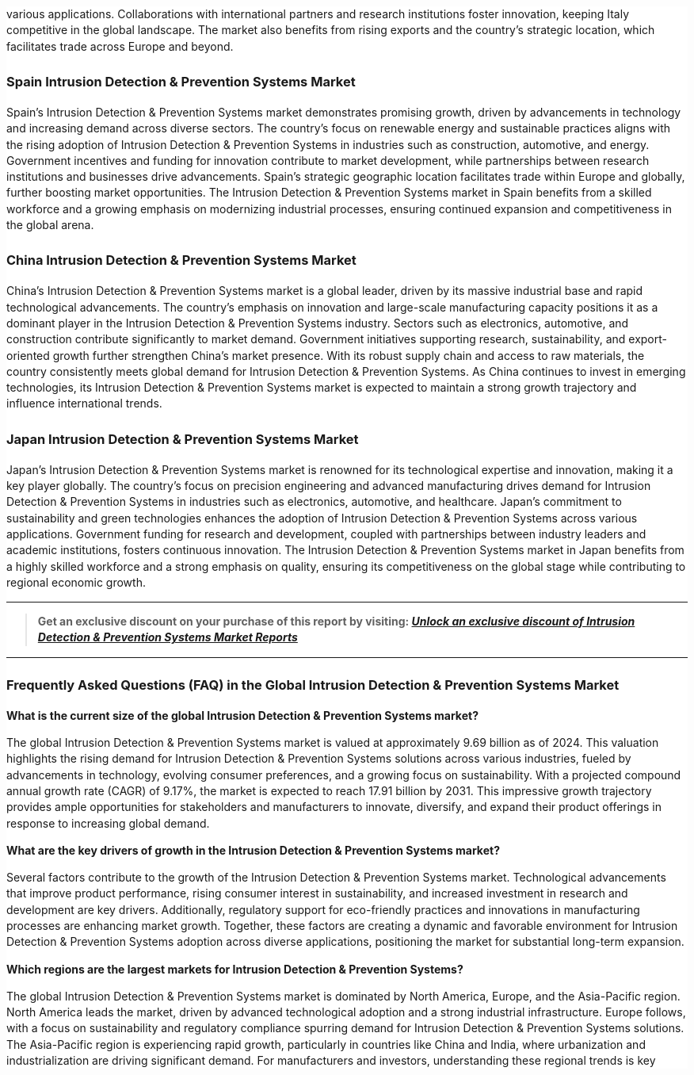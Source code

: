various applications. Collaborations with international partners and research institutions foster innovation, keeping Italy competitive in the global landscape. The market also benefits from rising exports and the country&rsquo;s strategic location, which facilitates trade across Europe and beyond.</p><h3>Spain Intrusion Detection & Prevention Systems Market</h3><p>Spain&rsquo;s Intrusion Detection & Prevention Systems market demonstrates promising growth, driven by advancements in technology and increasing demand across diverse sectors. The country&rsquo;s focus on renewable energy and sustainable practices aligns with the rising adoption of Intrusion Detection & Prevention Systems in industries such as construction, automotive, and energy. Government incentives and funding for innovation contribute to market development, while partnerships between research institutions and businesses drive advancements. Spain&rsquo;s strategic geographic location facilitates trade within Europe and globally, further boosting market opportunities. The Intrusion Detection & Prevention Systems market in Spain benefits from a skilled workforce and a growing emphasis on modernizing industrial processes, ensuring continued expansion and competitiveness in the global arena.</p><h3>China Intrusion Detection & Prevention Systems Market</h3><p>China&rsquo;s Intrusion Detection & Prevention Systems market is a global leader, driven by its massive industrial base and rapid technological advancements. The country&rsquo;s emphasis on innovation and large-scale manufacturing capacity positions it as a dominant player in the Intrusion Detection & Prevention Systems industry. Sectors such as electronics, automotive, and construction contribute significantly to market demand. Government initiatives supporting research, sustainability, and export-oriented growth further strengthen China&rsquo;s market presence. With its robust supply chain and access to raw materials, the country consistently meets global demand for Intrusion Detection & Prevention Systems. As China continues to invest in emerging technologies, its Intrusion Detection & Prevention Systems market is expected to maintain a strong growth trajectory and influence international trends.</p><h3>Japan Intrusion Detection & Prevention Systems Market</h3><p>Japan&rsquo;s Intrusion Detection & Prevention Systems market is renowned for its technological expertise and innovation, making it a key player globally. The country&rsquo;s focus on precision engineering and advanced manufacturing drives demand for Intrusion Detection & Prevention Systems in industries such as electronics, automotive, and healthcare. Japan&rsquo;s commitment to sustainability and green technologies enhances the adoption of Intrusion Detection & Prevention Systems across various applications. Government funding for research and development, coupled with partnerships between industry leaders and academic institutions, fosters continuous innovation. The Intrusion Detection & Prevention Systems market in Japan benefits from a highly skilled workforce and a strong emphasis on quality, ensuring its competitiveness on the global stage while contributing to regional economic growth.</p><hr /><blockquote><p><strong>Get an exclusive discount on your purchase of this report by visiting: <em><a href="://marketresearchpulse.com/ask-for-discount/29342?utm_source=Github&amp;utm_medium=0116">Unlock an exclusive discount of Intrusion Detection & Prevention Systems Market Reports</a></em>&nbsp;</strong></p></blockquote><hr /><h3>Frequently Asked Questions (FAQ) in the Global Intrusion Detection & Prevention Systems Market</h3><p><strong>What is the current size of the global Intrusion Detection & Prevention Systems market?</strong></p><p>The global Intrusion Detection & Prevention Systems market is valued at approximately 9.69 billion as of 2024. This valuation highlights the rising demand for Intrusion Detection & Prevention Systems solutions across various industries, fueled by advancements in technology, evolving consumer preferences, and a growing focus on sustainability. With a projected compound annual growth rate (CAGR) of 9.17%, the market is expected to reach 17.91 billion by 2031. This impressive growth trajectory provides ample opportunities for stakeholders and manufacturers to innovate, diversify, and expand their product offerings in response to increasing global demand.</p><p><strong>What are the key drivers of growth in the Intrusion Detection & Prevention Systems market?</strong></p><p>Several factors contribute to the growth of the Intrusion Detection & Prevention Systems market. Technological advancements that improve product performance, rising consumer interest in sustainability, and increased investment in research and development are key drivers. Additionally, regulatory support for eco-friendly practices and innovations in manufacturing processes are enhancing market growth. Together, these factors are creating a dynamic and favorable environment for Intrusion Detection & Prevention Systems adoption across diverse applications, positioning the market for substantial long-term expansion.</p><p><strong>Which regions are the largest markets for Intrusion Detection & Prevention Systems?</strong></p><p>The global Intrusion Detection & Prevention Systems market is dominated by North America, Europe, and the Asia-Pacific region. North America leads the market, driven by advanced technological adoption and a strong industrial infrastructure. Europe follows, with a focus on sustainability and regulatory compliance spurring demand for Intrusion Detection & Prevention Systems solutions. The Asia-Pacific region is experiencing rapid growth, particularly in countries like China and India, where urbanization and industrialization are driving significant demand. For manufacturers and investors, understanding these regional trends is key